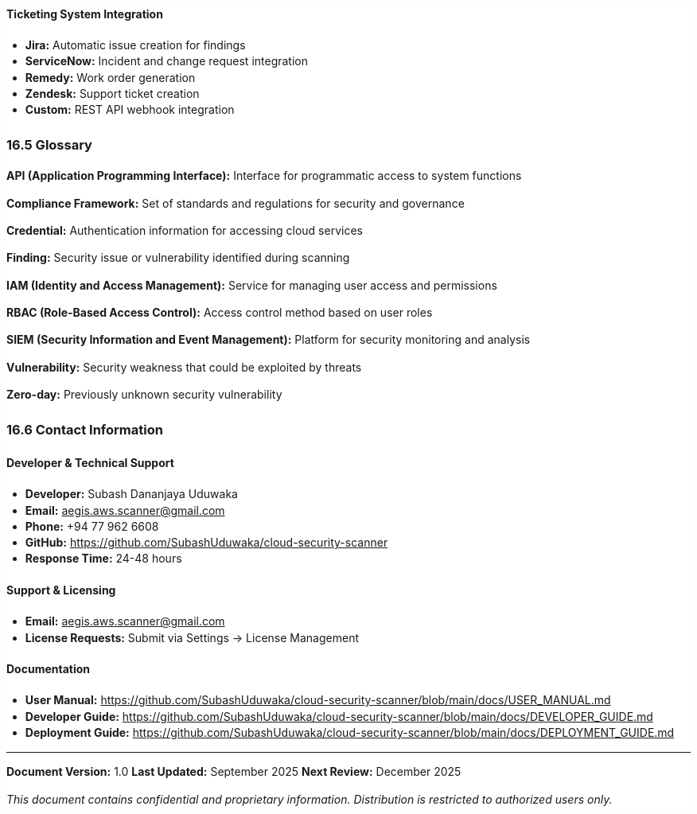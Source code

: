 #### **Ticketing System Integration**
- **Jira:** Automatic issue creation for findings
- **ServiceNow:** Incident and change request integration
- **Remedy:** Work order generation
- **Zendesk:** Support ticket creation
- **Custom:** REST API webhook integration

### 16.5 Glossary

**API (Application Programming Interface):** Interface for programmatic access to system functions

**Compliance Framework:** Set of standards and regulations for security and governance

**Credential:** Authentication information for accessing cloud services

**Finding:** Security issue or vulnerability identified during scanning

**IAM (Identity and Access Management):** Service for managing user access and permissions

**RBAC (Role-Based Access Control):** Access control method based on user roles

**SIEM (Security Information and Event Management):** Platform for security monitoring and analysis

**Vulnerability:** Security weakness that could be exploited by threats

**Zero-day:** Previously unknown security vulnerability

### 16.6 Contact Information

#### **Developer & Technical Support**
- **Developer:** Subash Dananjaya Uduwaka
- **Email:** aegis.aws.scanner@gmail.com
- **Phone:** +94 77 962 6608
- **GitHub:** https://github.com/SubashUduwaka/cloud-security-scanner
- **Response Time:** 24-48 hours

#### **Support & Licensing**
- **Email:** aegis.aws.scanner@gmail.com
- **License Requests:** Submit via Settings → License Management

#### **Documentation**
- **User Manual:** https://github.com/SubashUduwaka/cloud-security-scanner/blob/main/docs/USER_MANUAL.md
- **Developer Guide:** https://github.com/SubashUduwaka/cloud-security-scanner/blob/main/docs/DEVELOPER_GUIDE.md
- **Deployment Guide:** https://github.com/SubashUduwaka/cloud-security-scanner/blob/main/docs/DEPLOYMENT_GUIDE.md

---

**Document Version:** 1.0
**Last Updated:** September 2025
**Next Review:** December 2025

*This document contains confidential and proprietary information. Distribution is restricted to authorized users only.*